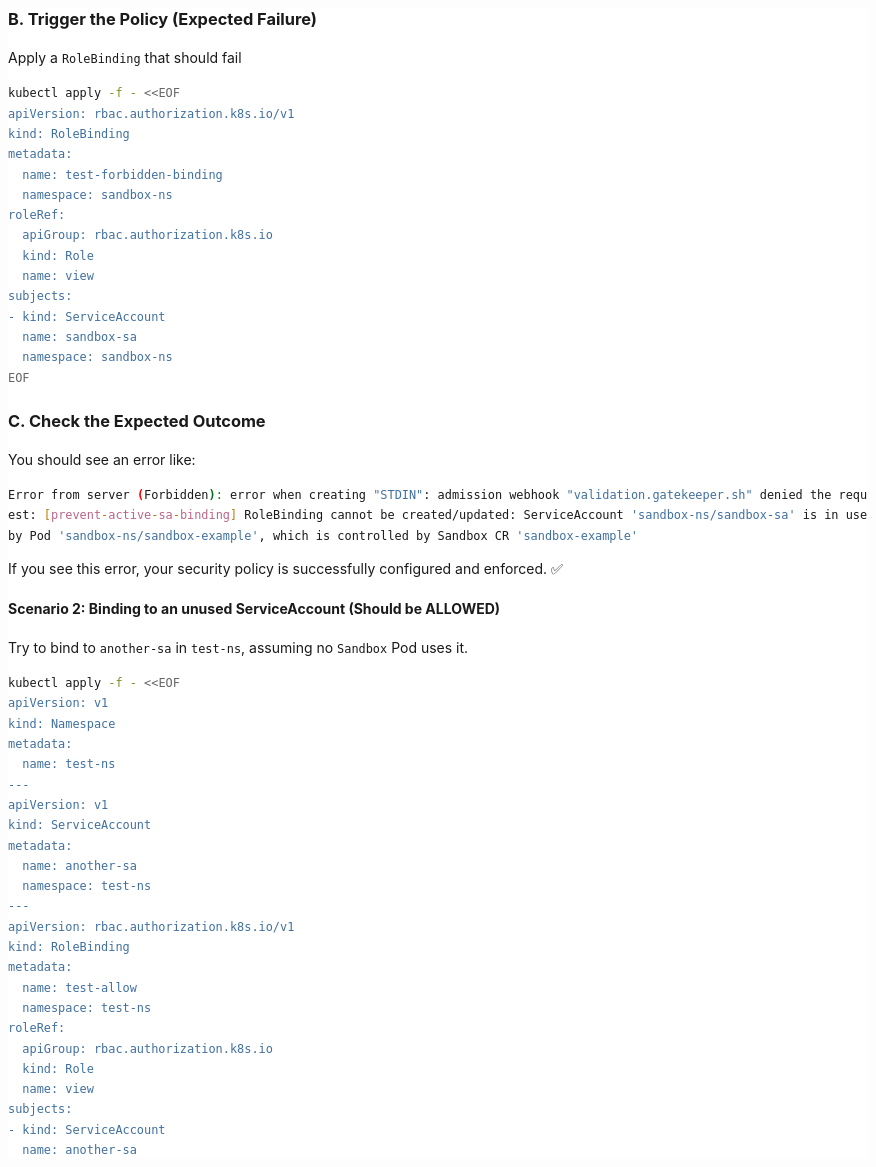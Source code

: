 ```bash
```


### B. Trigger the Policy (Expected Failure)

Apply a `RoleBinding` that should fail

```bash
kubectl apply -f - <<EOF
apiVersion: rbac.authorization.k8s.io/v1
kind: RoleBinding
metadata:
  name: test-forbidden-binding
  namespace: sandbox-ns
roleRef:
  apiGroup: rbac.authorization.k8s.io
  kind: Role
  name: view
subjects:
- kind: ServiceAccount
  name: sandbox-sa
  namespace: sandbox-ns
EOF
```

### C. Check the Expected Outcome
You should see an error like:
```bash
Error from server (Forbidden): error when creating "STDIN": admission webhook "validation.gatekeeper.sh" denied the request: [prevent-active-sa-binding] RoleBinding cannot be created/updated: ServiceAccount 'sandbox-ns/sandbox-sa' is in use by Pod 'sandbox-ns/sandbox-example', which is controlled by Sandbox CR 'sandbox-example'
```

If you see this error, your security policy is successfully configured and enforced. ✅


#### Scenario 2: Binding to an unused ServiceAccount (Should be ALLOWED)
Try to bind to `another-sa` in `test-ns`, assuming no `Sandbox` Pod uses it.

```bash
kubectl apply -f - <<EOF
apiVersion: v1
kind: Namespace
metadata:
  name: test-ns
---
apiVersion: v1
kind: ServiceAccount
metadata:
  name: another-sa
  namespace: test-ns
---
apiVersion: rbac.authorization.k8s.io/v1
kind: RoleBinding
metadata:
  name: test-allow
  namespace: test-ns
roleRef:
  apiGroup: rbac.authorization.k8s.io
  kind: Role
  name: view
subjects:
- kind: ServiceAccount
  name: another-sa
```